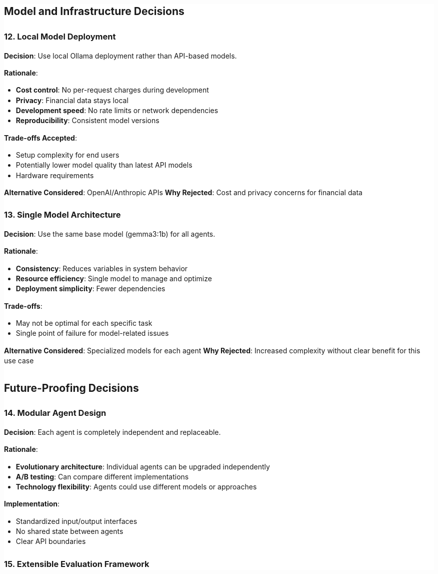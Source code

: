 ## Model and Infrastructure Decisions

### 12. **Local Model Deployment**

**Decision**: Use local Ollama deployment rather than API-based models.

**Rationale**:
- **Cost control**: No per-request charges during development
- **Privacy**: Financial data stays local
- **Development speed**: No rate limits or network dependencies
- **Reproducibility**: Consistent model versions

**Trade-offs Accepted**:
- Setup complexity for end users
- Potentially lower model quality than latest API models
- Hardware requirements

**Alternative Considered**: OpenAI/Anthropic APIs
**Why Rejected**: Cost and privacy concerns for financial data

### 13. **Single Model Architecture**

**Decision**: Use the same base model (gemma3:1b) for all agents.

**Rationale**:
- **Consistency**: Reduces variables in system behavior
- **Resource efficiency**: Single model to manage and optimize
- **Deployment simplicity**: Fewer dependencies

**Trade-offs**:
- May not be optimal for each specific task
- Single point of failure for model-related issues

**Alternative Considered**: Specialized models for each agent
**Why Rejected**: Increased complexity without clear benefit for this use case

## Future-Proofing Decisions

### 14. **Modular Agent Design**

**Decision**: Each agent is completely independent and replaceable.

**Rationale**:
- **Evolutionary architecture**: Individual agents can be upgraded independently
- **A/B testing**: Can compare different implementations
- **Technology flexibility**: Agents could use different models or approaches

**Implementation**:
- Standardized input/output interfaces
- No shared state between agents
- Clear API boundaries

### 15. **Extensible Evaluation Framework**

